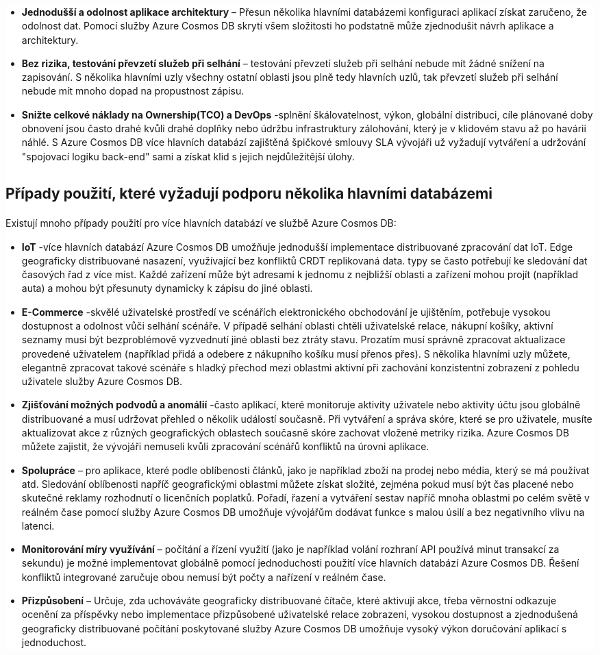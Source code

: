 * **Jednodušší a odolnost aplikace architektury** – Přesun několika hlavními databázemi konfiguraci aplikací získat zaručeno, že odolnost dat.  Pomocí služby Azure Cosmos DB skrytí všem složitosti ho podstatně může zjednodušit návrh aplikace a architektury. 

* **Bez rizika, testování převzetí služeb při selhání** – testování převzetí služeb při selhání nebude mít žádné snížení na zapisování. S několika hlavními uzly všechny ostatní oblasti jsou plně tedy hlavních uzlů, tak převzetí služeb při selhání nebude mít mnoho dopad na propustnost zápisu.  

* **Snižte celkové náklady na Ownership(TCO) a DevOps** -splnění škálovatelnost, výkon, globální distribuci, cíle plánované doby obnovení jsou často drahé kvůli drahé doplňky nebo údržbu infrastruktury zálohování, který je v klidovém stavu až po havárii náhlé. S Azure Cosmos DB více hlavních databází zajištěná špičkové smlouvy SLA vývojáři už vyžadují vytváření a udržování "spojovací logiku back-end" sami a získat klid s jejich nejdůležitější úlohy. 

## <a name="use-cases-where-multi-master-support-is-needed"></a>Případy použití, které vyžadují podporu několika hlavními databázemi

Existují mnoho případy použití pro více hlavních databází ve službě Azure Cosmos DB: 

* **IoT** -více hlavních databází Azure Cosmos DB umožňuje jednodušší implementace distribuované zpracování dat IoT. Edge geograficky distribuované nasazení, využívající bez konfliktů CRDT replikovaná data. typy se často potřebují ke sledování dat časových řad z více míst. Každé zařízení může být adresami k jednomu z nejbližší oblasti a zařízení mohou projít (například auta) a mohou být přesunuty dynamicky k zápisu do jiné oblasti.  

* **E-Commerce** -skvělé uživatelské prostředí ve scénářích elektronického obchodování je ujištěním, potřebuje vysokou dostupnost a odolnost vůči selhání scénáře. V případě selhání oblasti chtěli uživatelské relace, nákupní košíky, aktivní seznamy musí být bezproblémově vyzvednutí jiné oblasti bez ztráty stavu. Prozatím musí správně zpracovat aktualizace provedené uživatelem (například přidá a odebere z nákupního košíku musí přenos přes). S několika hlavními uzly můžete, elegantně zpracovat takové scénáře s hladký přechod mezi oblastmi aktivní při zachování konzistentní zobrazení z pohledu uživatele služby Azure Cosmos DB. 

* **Zjišťování možných podvodů a anomálií** -často aplikací, které monitoruje aktivity uživatele nebo aktivity účtu jsou globálně distribuované a musí udržovat přehled o několik událostí současně. Při vytváření a správa skóre, které se pro uživatele, musíte aktualizovat akce z různých geografických oblastech současně skóre zachovat vložené metriky rizika. Azure Cosmos DB můžete zajistit, že vývojáři nemuseli kvůli zpracování scénářů konfliktů na úrovni aplikace. 

* **Spolupráce** – pro aplikace, které podle oblíbenosti článků, jako je například zboží na prodej nebo média, který se má používat atd. Sledování oblíbenosti napříč geografickými oblastmi můžete získat složité, zejména pokud musí být čas placené nebo skutečné reklamy rozhodnutí o licenčních poplatků. Pořadí, řazení a vytváření sestav napříč mnoha oblastmi po celém světě v reálném čase pomocí služby Azure Cosmos DB umožňuje vývojářům dodávat funkce s malou úsilí a bez negativního vlivu na latenci. 

* **Monitorování míry využívání** – počítání a řízení využití (jako je například volání rozhraní API používá minut transakcí za sekundu) je možné implementovat globálně pomocí jednoduchosti použití více hlavních databází Azure Cosmos DB. Řešení konfliktů integrované zaručuje obou nemusí být počty a nařízení v reálném čase. 

* **Přizpůsobení** – Určuje, zda uchováváte geograficky distribuované čítače, které aktivují akce, třeba věrnostní odkazuje ocenění za příspěvky nebo implementace přizpůsobené uživatelské relace zobrazení, vysokou dostupnost a zjednodušená geograficky distribuované počítání poskytované služby Azure Cosmos DB umožňuje vysoký výkon doručování aplikací s jednoduchost. 
